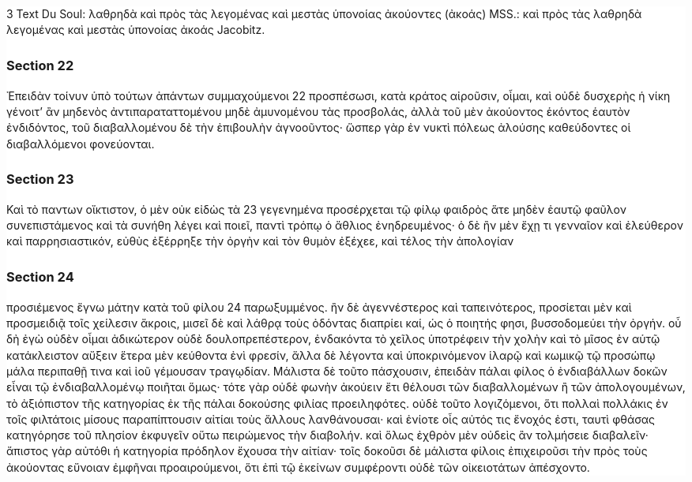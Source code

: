 <note type="footnote">3 Text Du Soul: λαθρηδὰ καὶ πρὸς τὰς λεγομένας καὶ μεστὰς
ὑπονοίας ἀκούοντες (ἀκοάς) MSS.: καὶ πρὸς τὰς λαθρηδὰ λεγομένας
καὶ μεστὰς ὑπονοίας ἀκοάς Jacobitz.</note>


### Section 22

<p>Ἐπειδὰν τοίνυν ὑπὸ τούτων ἀπάντων συμμαχούμενοι 22
προσπέσωσι, κατὰ κράτος αἰροῦσιν,
οἶμαι, καὶ οὐδὲ δυσχερὴς ἡ νίκη γένοιτʼ ἂν μηδενὸς
ἀντιπαραταττομένου μηδὲ ἀμυνομένου τὰς προσβολάς,
ἀλλὰ τοῦ μὲν ἀκούοντος ἑκόντος ἑαυτὸν
ἐνδιδόντος, τοῦ διαβαλλομένου δὲ τὴν ἐπιβουλὴν
ἀγνοοῦντος· ὥσπερ γὰρ ἐν νυκτὶ πόλεως ἀλούσης
καθεύδοντες οἱ διαβαλλόμενοι φονεύονται.</p>


### Section 23

<p>Καὶ τὸ παντων οἴκτιστον, ὁ μὲν οὐκ εἰδὼς τὰ 23
γεγενημένα προσέρχεται τῷ φίλῳ φαιδρὸς ἅτε
μηδὲν ἑαυτῷ φαῦλον συνεπιστάμενος καὶ τὰ
συνήθη λέγει καὶ ποιεῖ, παντὶ τρόπῳ ὁ ἄθλιος
ἐνηδρευμένος· ὁ δὲ ἢν μὲν ἔχῃ τι γενναῖον καὶ
ἐλεύθερον καὶ παρρησιαστικόν, εὐθὺς ἐξέρρηξε τὴν
ὀργὴν καὶ τὸν θυμὸν ἐξέχεε, καὶ τέλος τὴν ἀπολογίαν</p>


### Section 24

<p>προσιέμενος ἔγνω μάτην κατὰ τοῦ φίλου 24
παρωξυμμένος. ἢν δὲ ἀγεννέστερος καὶ ταπεινότερος,
προσίεται μὲν καὶ προσμειδιᾷ τοῖς χείλεσιν
ἄκροις, μισεῖ δὲ καὶ λάθρᾳ τοὺς ὀδόντας διαπρίει
καί, ὡς ὁ ποιητής φησι, βυσσοδομεύει τὴν ὀργήν.
οὗ δὴ ἐγὼ οὐδὲν οἶμαι ἀδικώτερον οὐδὲ δουλοπρεπέστερον,
ἐνδακόντα τὸ χεῖλος ὑποτρέφειν τὴν
χολὴν καὶ τὸ μῖσος ἐν αὑτῷ κατάκλειστον αὔξειν
ἕτερα μὲν κεύθοντα ἐνὶ φρεσίν, ἄλλα δὲ λέγοντα
καὶ ὑποκρινόμενον ἱλαρῷ καὶ κωμικῷ τῷ προσώπῳ
μάλα περιπαθῇ τινα καὶ ἰοῦ γέμουσαν τραγῳδίαν.
Μάλιστα δὲ τοῦτο πάσχουσιν, ἐπειδὰν πάλαι
φίλος ὁ ἐνδιαβάλλων δοκῶν εἶναι τῷ ἐνδιαβαλλομένῳ
ποιῆται ὅμως· τότε γὰρ οὐδὲ φωνὴν

<pb n="386"/>
ἀκούειν ἔτι θέλουσι τῶν διαβαλλομένων ἢ τῶν
ἀπολογουμένων, τὸ ἀξιόπιστον τῆς κατηγορίας
ἐκ τῆς πάλαι δοκούσης φιλίας προειληφότες.
οὐδὲ τοῦτο λογιζόμενοι, ὅτι πολλαὶ πολλάκις ἐν
τοῖς φιλτάτοις μίσους παραπίπτουσιν αἰτίαι τοὺς
ἄλλους λανθάνουσαι· καὶ ἐνίοτε οἷς αὐτός τις
ἔνοχός ἐστι, ταυτὶ φθάσας κατηγόρησε τοῦ πλησίον
ἐκφυγεῖν οὕτω πειρώμενος τὴν διαβολήν.
καὶ ὅλως ἐχθρὸν μὲν οὐδεὶς ἂν τολμήσειε διαβαλεῖν·
ἄπιστος γὰρ αὐτόθι ἡ κατηγορία πρόδηλον
ἔχουσα τὴν αἰτίαν· τοῖς δοκοῦσι δὲ μάλιστα
φίλοις ἐπιχειροῦσι τὴν πρὸς τοὺς ἀκούοντας
εὔνοιαν ἐμφῆναι προαιρούμενοι, ὅτι ἐπὶ τῷ ἐκείνων
συμφέροντι οὐδὲ τῶν οἰκειοτάτων ἀπέσχοντο.</p>
